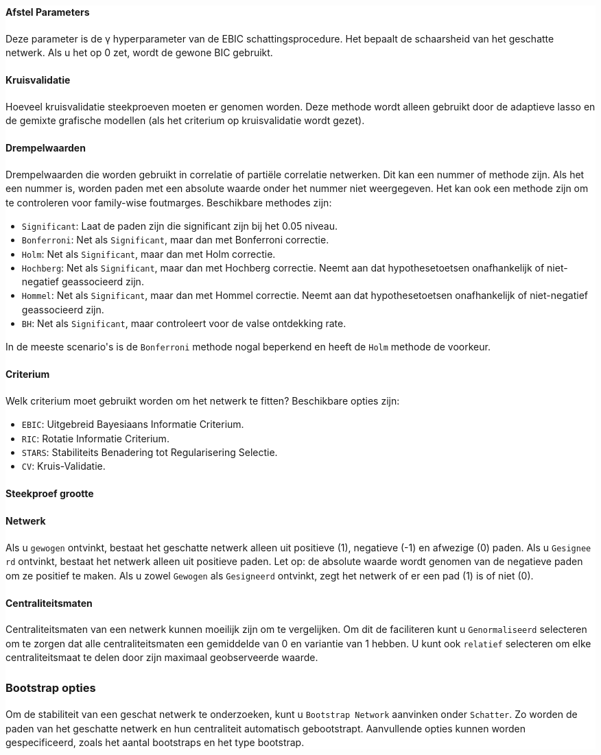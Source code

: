 #### Afstel Parameters
Deze parameter is de &gamma; hyperparameter van de EBIC schattingsprocedure. Het bepaalt de schaarsheid van het geschatte netwerk. Als u het op 0 zet, wordt de gewone BIC gebruikt. 

#### Kruisvalidatie
Hoeveel kruisvalidatie steekproeven moeten er genomen worden. Deze methode wordt alleen gebruikt door de adaptieve lasso en de gemixte grafische modellen (als het criterium op kruisvalidatie wordt gezet). 

#### Drempelwaarden 
Drempelwaarden die worden gebruikt in correlatie of partiële correlatie netwerken. Dit kan een nummer of methode zijn. Als het een nummer is, worden paden met een absolute waarde onder het nummer niet weergegeven. Het kan ook een methode zijn om te controleren voor family-wise foutmarges. Beschikbare methodes zijn:
- `Significant`: Laat de paden zijn die significant zijn bij het 0.05 niveau.
- `Bonferroni`: Net als `Significant`, maar dan met Bonferroni correctie.
- `Holm`: Net als `Significant`, maar dan met Holm correctie.
- `Hochberg`: Net als `Significant`, maar dan met Hochberg correctie. Neemt aan dat hypothesetoetsen onafhankelijk of niet-negatief geassocieerd zijn. 
- `Hommel`: Net als `Significant`, maar dan met Hommel correctie. Neemt aan dat hypothesetoetsen onafhankelijk of niet-negatief geassocieerd zijn. 
- `BH`: Net als `Significant`, maar controleert voor de valse ontdekking rate. 

In de meeste scenario's is de `Bonferroni` methode nogal beperkend en heeft de `Holm` methode de voorkeur.

#### Criterium
Welk criterium moet gebruikt worden om het netwerk te fitten? Beschikbare opties zijn:
- `EBIC`: Uitgebreid Bayesiaans Informatie Criterium.
- `RIC`:  Rotatie Informatie Criterium.
- `STARS`: Stabiliteits Benadering tot Regularisering Selectie.
- `CV`: Kruis-Validatie.

#### Steekproef grootte 

#### Netwerk 
Als u `gewogen` ontvinkt, bestaat het geschatte netwerk alleen uit positieve (1), negatieve (-1) en afwezige (0) paden. Als u `Gesigneerd` ontvinkt, bestaat het netwerk alleen uit positieve paden. Let op: de absolute waarde wordt genomen van de negatieve paden om ze positief te maken. Als u zowel `Gewogen` als `Gesigneerd` ontvinkt, zegt het netwerk of er een pad (1) is of niet (0).


#### Centraliteitsmaten 
Centraliteitsmaten van een netwerk kunnen moeilijk zijn om te vergelijken. Om dit de faciliteren kunt u `Genormaliseerd` selecteren om te zorgen dat alle centraliteitsmaten een gemiddelde van 0 en variantie van 1 hebben. U kunt ook `relatief` selecteren om elke centraliteitsmaat te delen door zijn maximaal geobserveerde waarde.


### Bootstrap opties
Om de stabiliteit van een geschat netwerk te onderzoeken, kunt u `Bootstrap Network` aanvinken onder `Schatter`. Zo worden de paden van het geschatte netwerk en hun centraliteit automatisch gebootstrapt. Aanvullende opties kunnen worden gespecificeerd, zoals het aantal bootstraps en het type bootstrap.
